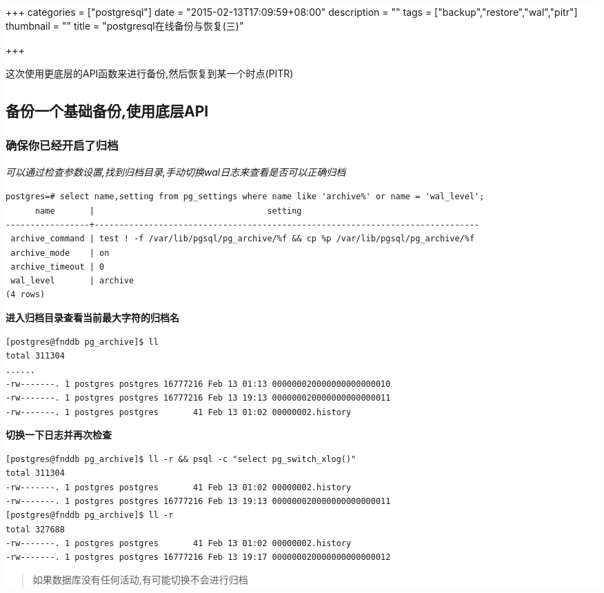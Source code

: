 +++
categories = ["postgresql"]
date = "2015-02-13T17:09:59+08:00"
description = ""
tags = ["backup","restore","wal","pitr"]
thumbnail = ""
title = "postgresql在线备份与恢复(三)"

+++

这次使用更底层的API函数来进行备份,然后恢复到某一个时点(PITR)



## 备份一个基础备份,使用底层API

### 确保你已经开启了归档

*可以通过检查参数设置,找到归档目录,手动切换wal日志来查看是否可以正确归档*

```
postgres=# select name,setting from pg_settings where name like 'archive%' or name = 'wal_level';
      name       |                                   setting
-----------------+------------------------------------------------------------------------------
 archive_command | test ! -f /var/lib/pgsql/pg_archive/%f && cp %p /var/lib/pgsql/pg_archive/%f
 archive_mode    | on
 archive_timeout | 0
 wal_level       | archive
(4 rows)
```

**进入归档目录查看当前最大字符的归档名**

```
[postgres@fnddb pg_archive]$ ll
total 311304
......
-rw-------. 1 postgres postgres 16777216 Feb 13 01:13 000000020000000000000010
-rw-------. 1 postgres postgres 16777216 Feb 13 19:13 000000020000000000000011
-rw-------. 1 postgres postgres       41 Feb 13 01:02 00000002.history
```

**切换一下日志并再次检查**

```
[postgres@fnddb pg_archive]$ ll -r && psql -c "select pg_switch_xlog()"
total 311304
-rw-------. 1 postgres postgres       41 Feb 13 01:02 00000002.history
-rw-------. 1 postgres postgres 16777216 Feb 13 19:13 000000020000000000000011
[postgres@fnddb pg_archive]$ ll -r
total 327688
-rw-------. 1 postgres postgres       41 Feb 13 01:02 00000002.history
-rw-------. 1 postgres postgres 16777216 Feb 13 19:17 000000020000000000000012
```

> 如果数据库没有任何活动,有可能切换不会进行归档
